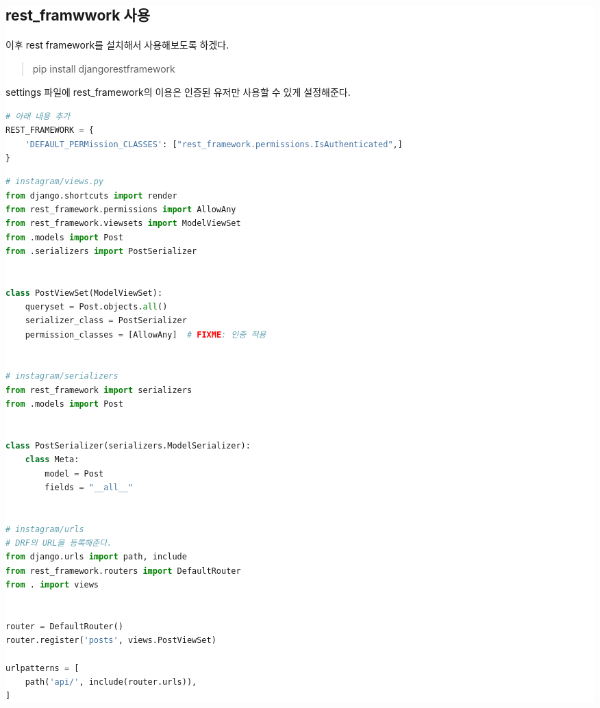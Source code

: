 ## rest_framwwork 사용
이후 rest framework를 설치해서 사용해보도록 하겠다.
> pip install djangorestframework

settings 파일에 rest_framework의 이용은 인증된 유저만 사용할 수 있게 설정해준다.
```python
# 아래 내용 추가
REST_FRAMEWORK = {
    'DEFAULT_PERMission_CLASSES': ["rest_framework.permissions.IsAuthenticated",]
}
```

```python
# instagram/views.py
from django.shortcuts import render
from rest_framework.permissions import AllowAny
from rest_framework.viewsets import ModelViewSet
from .models import Post
from .serializers import PostSerializer


class PostViewSet(ModelViewSet):
    queryset = Post.objects.all()
    serializer_class = PostSerializer
    permission_classes = [AllowAny]  # FIXME: 인증 적용


# instagram/serializers
from rest_framework import serializers
from .models import Post


class PostSerializer(serializers.ModelSerializer):
    class Meta:
        model = Post
        fields = "__all__"


# instagram/urls
# DRF의 URL을 등록해준다.
from django.urls import path, include
from rest_framework.routers import DefaultRouter
from . import views


router = DefaultRouter()
router.register('posts', views.PostViewSet)

urlpatterns = [
    path('api/', include(router.urls)),
]        
```
